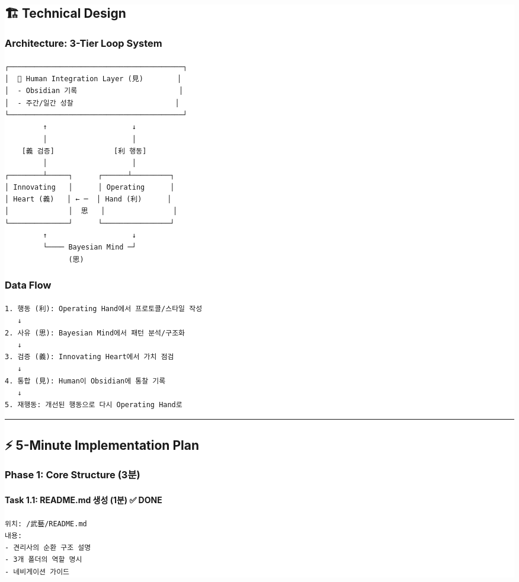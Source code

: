 
## 🏗️ Technical Design

### Architecture: 3-Tier Loop System

```
┌─────────────────────────────────────────┐
│  👾 Human Integration Layer (見)        │
│  - Obsidian 기록                        │
│  - 주간/일간 성찰                        │
└─────────────────────────────────────────┘
         ↑                    ↓
         │                    │
    [義 검증]              [利 행동]
         │                    │
┌────────┴─────┐      ┌──────┴─────────┐
│ Innovating   │      │ Operating      │
│ Heart (義)   │ ← ─  │ Hand (利)      │
│              │  思   │                │
└──────────────┘      └────────────────┘
         ↑                    ↓
         └──── Bayesian Mind ─┘
               (思)
```

### Data Flow

```
1. 행동 (利): Operating Hand에서 프로토콜/스타일 작성
   ↓
2. 사유 (思): Bayesian Mind에서 패턴 분석/구조화
   ↓
3. 검증 (義): Innovating Heart에서 가치 점검
   ↓
4. 통합 (見): Human이 Obsidian에 통찰 기록
   ↓
5. 재행동: 개선된 행동으로 다시 Operating Hand로
```

---

## ⚡ 5-Minute Implementation Plan

### Phase 1: Core Structure (3분)

#### Task 1.1: README.md 생성 (1분) ✅ DONE
```bash
위치: /武藝/README.md
내용: 
- 견리사의 순환 구조 설명
- 3개 폴더의 역할 명시
- 네비게이션 가이드
```
